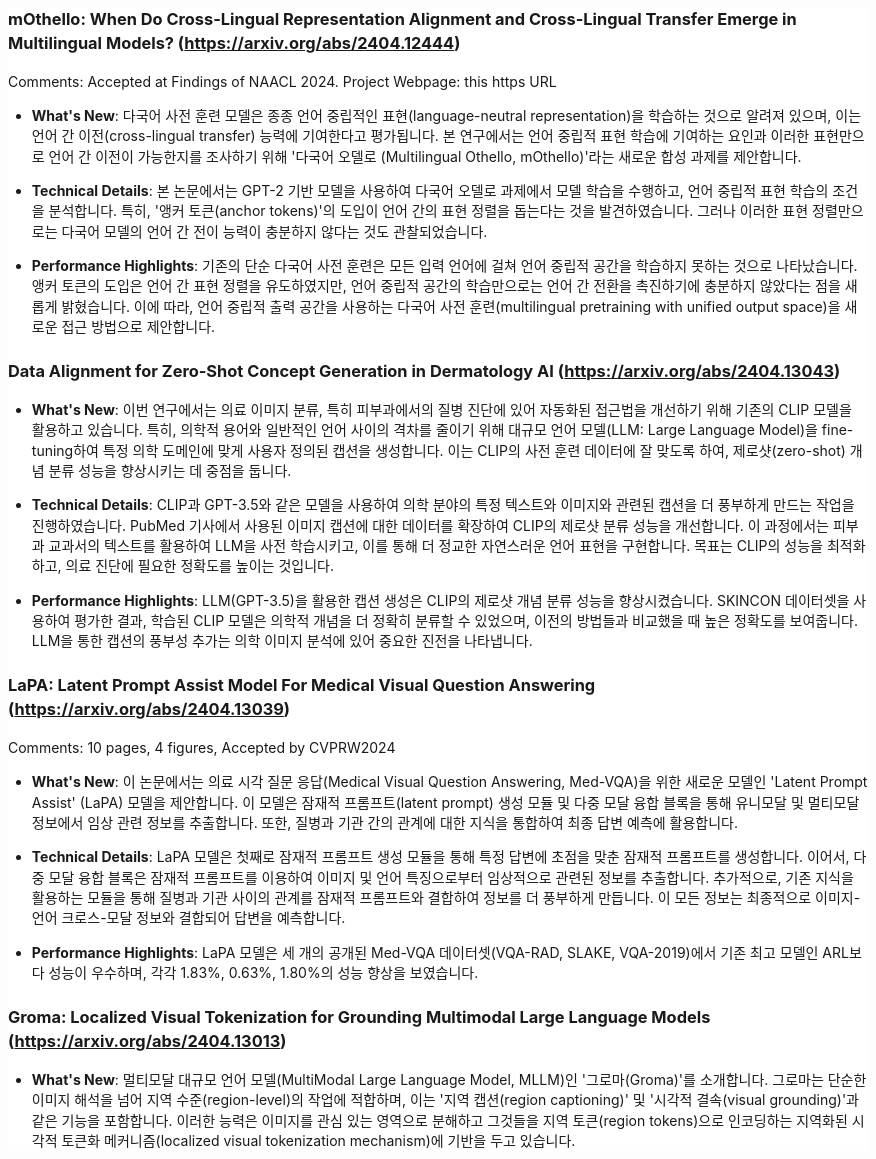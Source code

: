 

### mOthello: When Do Cross-Lingual Representation Alignment and  Cross-Lingual Transfer Emerge in Multilingual Models? (https://arxiv.org/abs/2404.12444)
Comments: Accepted at Findings of NAACL 2024. Project Webpage: this https URL

- **What's New**: 다국어 사전 훈련 모델은 종종 언어 중립적인 표현(language-neutral representation)을 학습하는 것으로 알려져 있으며, 이는 언어 간 이전(cross-lingual transfer) 능력에 기여한다고 평가됩니다. 본 연구에서는 언어 중립적 표현 학습에 기여하는 요인과 이러한 표현만으로 언어 간 이전이 가능한지를 조사하기 위해 '다국어 오델로 (Multilingual Othello, mOthello)'라는 새로운 합성 과제를 제안합니다.

- **Technical Details**: 본 논문에서는 GPT-2 기반 모델을 사용하여 다국어 오델로 과제에서 모델 학습을 수행하고, 언어 중립적 표현 학습의 조건을 분석합니다. 특히, '앵커 토큰(anchor tokens)'의 도입이 언어 간의 표현 정렬을 돕는다는 것을 발견하였습니다. 그러나 이러한 표현 정렬만으로는 다국어 모델의 언어 간 전이 능력이 충분하지 않다는 것도 관찰되었습니다.

- **Performance Highlights**: 기존의 단순 다국어 사전 훈련은 모든 입력 언어에 걸쳐 언어 중립적 공간을 학습하지 못하는 것으로 나타났습니다. 앵커 토큰의 도입은 언어 간 표현 정렬을 유도하였지만, 언어 중립적 공간의 학습만으로는 언어 간 전환을 촉진하기에 충분하지 않았다는 점을 새롭게 밝혔습니다. 이에 따라, 언어 중립적 출력 공간을 사용하는 다국어 사전 훈련(multilingual pretraining with unified output space)을 새로운 접근 방법으로 제안합니다.



### Data Alignment for Zero-Shot Concept Generation in Dermatology AI (https://arxiv.org/abs/2404.13043)
- **What's New**: 이번 연구에서는 의료 이미지 분류, 특히 피부과에서의 질병 진단에 있어 자동화된 접근법을 개선하기 위해 기존의 CLIP 모델을 활용하고 있습니다. 특히, 의학적 용어와 일반적인 언어 사이의 격차를 줄이기 위해 대규모 언어 모델(LLM: Large Language Model)을 fine-tuning하여 특정 의학 도메인에 맞게 사용자 정의된 캡션을 생성합니다. 이는 CLIP의 사전 훈련 데이터에 잘 맞도록 하여, 제로샷(zero-shot) 개념 분류 성능을 향상시키는 데 중점을 둡니다.

- **Technical Details**: CLIP과 GPT-3.5와 같은 모델을 사용하여 의학 분야의 특정 텍스트와 이미지와 관련된 캡션을 더 풍부하게 만드는 작업을 진행하였습니다. PubMed 기사에서 사용된 이미지 캡션에 대한 데이터를 확장하여 CLIP의 제로샷 분류 성능을 개선합니다. 이 과정에서는 피부과 교과서의 텍스트를 활용하여 LLM을 사전 학습시키고, 이를 통해 더 정교한 자연스러운 언어 표현을 구현합니다. 목표는 CLIP의 성능을 최적화하고, 의료 진단에 필요한 정확도를 높이는 것입니다.

- **Performance Highlights**: LLM(GPT-3.5)을 활용한 캡션 생성은 CLIP의 제로샷 개념 분류 성능을 향상시켰습니다. SKINCON 데이터셋을 사용하여 평가한 결과, 학습된 CLIP 모델은 의학적 개념을 더 정확히 분류할 수 있었으며, 이전의 방법들과 비교했을 때 높은 정확도를 보여줍니다. LLM을 통한 캡션의 풍부성 추가는 의학 이미지 분석에 있어 중요한 진전을 나타냅니다.



### LaPA: Latent Prompt Assist Model For Medical Visual Question Answering (https://arxiv.org/abs/2404.13039)
Comments: 10 pages, 4 figures, Accepted by CVPRW2024

- **What's New**: 이 논문에서는 의료 시각 질문 응답(Medical Visual Question Answering, Med-VQA)을 위한 새로운 모델인 'Latent Prompt Assist' (LaPA) 모델을 제안합니다. 이 모델은 잠재적 프롬프트(latent prompt) 생성 모듈 및 다중 모달 융합 블록을 통해 유니모달 및 멀티모달 정보에서 임상 관련 정보를 추출합니다. 또한, 질병과 기관 간의 관계에 대한 지식을 통합하여 최종 답변 예측에 활용합니다.

- **Technical Details**: LaPA 모델은 첫째로 잠재적 프롬프트 생성 모듈을 통해 특정 답변에 초점을 맞춘 잠재적 프롬프트를 생성합니다. 이어서, 다중 모달 융합 블록은 잠재적 프롬프트를 이용하여 이미지 및 언어 특징으로부터 임상적으로 관련된 정보를 추출합니다. 추가적으로, 기존 지식을 활용하는 모듈을 통해 질병과 기관 사이의 관계를 잠재적 프롬프트와 결합하여 정보를 더 풍부하게 만듭니다. 이 모든 정보는 최종적으로 이미지-언어 크로스-모달 정보와 결합되어 답변을 예측합니다.

- **Performance Highlights**: LaPA 모델은 세 개의 공개된 Med-VQA 데이터셋(VQA-RAD, SLAKE, VQA-2019)에서 기존 최고 모델인 ARL보다 성능이 우수하며, 각각 1.83%, 0.63%, 1.80%의 성능 향상을 보였습니다.



### Groma: Localized Visual Tokenization for Grounding Multimodal Large  Language Models (https://arxiv.org/abs/2404.13013)
- **What's New**: 멀티모달 대규모 언어 모델(MultiModal Large Language Model, MLLM)인 '그로마(Groma)'를 소개합니다. 그로마는 단순한 이미지 해석을 넘어 지역 수준(region-level)의 작업에 적합하며, 이는 '지역 캡션(region captioning)' 및 '시각적 결속(visual grounding)'과 같은 기능을 포함합니다. 이러한 능력은 이미지를 관심 있는 영역으로 분해하고 그것들을 지역 토큰(region tokens)으로 인코딩하는 지역화된 시각적 토큰화 메커니즘(localized visual tokenization mechanism)에 기반을 두고 있습니다.
